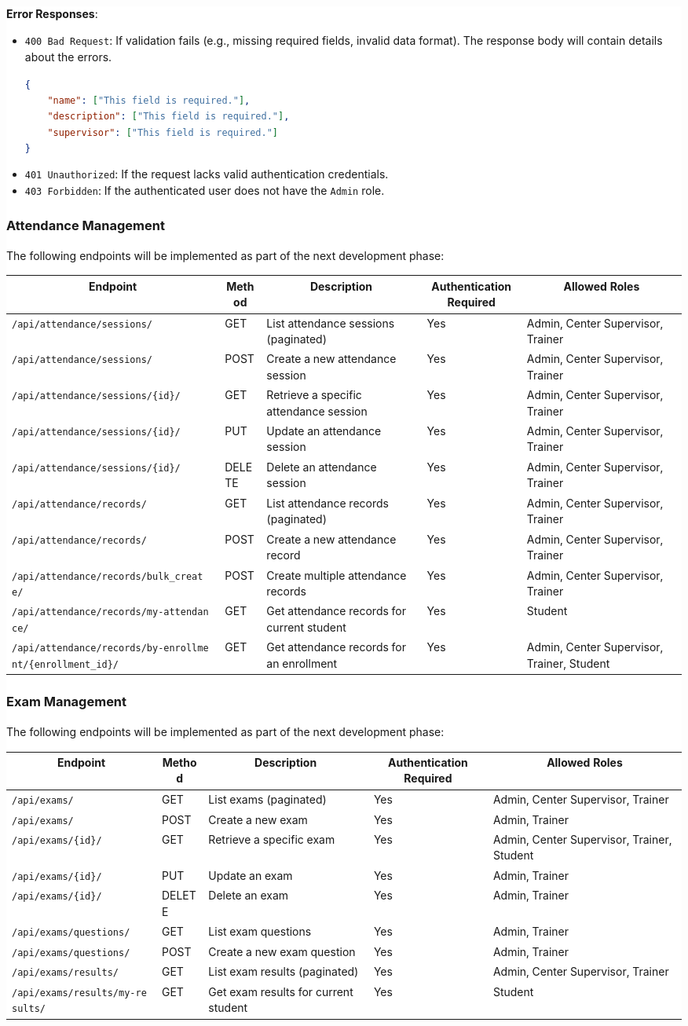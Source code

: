 **Error Responses**:
-   `400 Bad Request`: If validation fails (e.g., missing required fields, invalid data format). The response body will contain details about the errors.
    ```json
    {
        "name": ["This field is required."],
        "description": ["This field is required."],
        "supervisor": ["This field is required."]
    }
    ```
-   `401 Unauthorized`: If the request lacks valid authentication credentials.
-   `403 Forbidden`: If the authenticated user does not have the `Admin` role.

### Attendance Management

The following endpoints will be implemented as part of the next development phase:

| Endpoint | Method | Description | Authentication Required | Allowed Roles |
|----------|--------|-------------|------------------------|--------------|
| `/api/attendance/sessions/` | GET | List attendance sessions (paginated) | Yes | Admin, Center Supervisor, Trainer |
| `/api/attendance/sessions/` | POST | Create a new attendance session | Yes | Admin, Center Supervisor, Trainer |
| `/api/attendance/sessions/{id}/` | GET | Retrieve a specific attendance session | Yes | Admin, Center Supervisor, Trainer |
| `/api/attendance/sessions/{id}/` | PUT | Update an attendance session | Yes | Admin, Center Supervisor, Trainer |
| `/api/attendance/sessions/{id}/` | DELETE | Delete an attendance session | Yes | Admin, Center Supervisor, Trainer |
| `/api/attendance/records/` | GET | List attendance records (paginated) | Yes | Admin, Center Supervisor, Trainer |
| `/api/attendance/records/` | POST | Create a new attendance record | Yes | Admin, Center Supervisor, Trainer |
| `/api/attendance/records/bulk_create/` | POST | Create multiple attendance records | Yes | Admin, Center Supervisor, Trainer |
| `/api/attendance/records/my-attendance/` | GET | Get attendance records for current student | Yes | Student |
| `/api/attendance/records/by-enrollment/{enrollment_id}/` | GET | Get attendance records for an enrollment | Yes | Admin, Center Supervisor, Trainer, Student |

### Exam Management

The following endpoints will be implemented as part of the next development phase:

| Endpoint | Method | Description | Authentication Required | Allowed Roles |
|----------|--------|-------------|------------------------|--------------|
| `/api/exams/` | GET | List exams (paginated) | Yes | Admin, Center Supervisor, Trainer |
| `/api/exams/` | POST | Create a new exam | Yes | Admin, Trainer |
| `/api/exams/{id}/` | GET | Retrieve a specific exam | Yes | Admin, Center Supervisor, Trainer, Student |
| `/api/exams/{id}/` | PUT | Update an exam | Yes | Admin, Trainer |
| `/api/exams/{id}/` | DELETE | Delete an exam | Yes | Admin, Trainer |
| `/api/exams/questions/` | GET | List exam questions | Yes | Admin, Trainer |
| `/api/exams/questions/` | POST | Create a new exam question | Yes | Admin, Trainer |
| `/api/exams/results/` | GET | List exam results (paginated) | Yes | Admin, Center Supervisor, Trainer |
| `/api/exams/results/my-results/` | GET | Get exam results for current student | Yes | Student |

